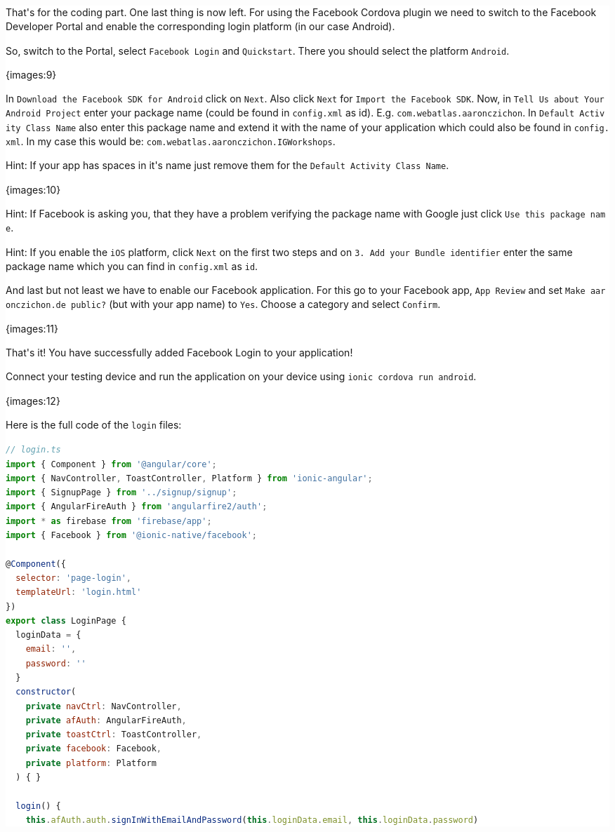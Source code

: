That's for the coding part. One last thing is now left.
For using the Facebook Cordova plugin we need to switch to the Facebook Developer Portal and enable the corresponding login platform (in our case Android).

So, switch to the Portal, select `Facebook Login` and `Quickstart`. There you should select the platform `Android`.

{images:9}

In `Download the Facebook SDK for Android` click on `Next`. Also click `Next` for `Import the Facebook SDK`. 
Now, in `Tell Us about Your Android Project` enter your package name (could be found in `config.xml` as id). E.g. `com.webatlas.aaronczichon`.
In `Default Activity Class Name` also enter this package name and extend it with the name of your application which could also be found in `config.xml`. In my case this would be:
`com.webatlas.aaronczichon.IGWorkshops`.

Hint: If your app has spaces in it's name just remove them for the `Default Activity Class Name`.

{images:10}

Hint: If Facebook is asking you, that they have a problem verifying the package name with Google just click `Use this package name`.

Hint: If you enable the `iOS` platform, click `Next` on the first two steps and on `3. Add your Bundle identifier` enter the same package name which you can find in `config.xml` as `id`.


And last but not least we have to enable our Facebook application. For this go to your Facebook app, `App Review` and set `Make aaronczichon.de public?` (but with your app name) to `Yes`. Choose a category and select `Confirm`.

{images:11}

That's it! You have successfully added Facebook Login to your application!

Connect your testing device and run the application on your device using `ionic cordova run android`.

{images:12}

Here is the full code of the `login` files:
```javascript
// login.ts
import { Component } from '@angular/core';
import { NavController, ToastController, Platform } from 'ionic-angular';
import { SignupPage } from '../signup/signup';
import { AngularFireAuth } from 'angularfire2/auth';
import * as firebase from 'firebase/app';
import { Facebook } from '@ionic-native/facebook';

@Component({
  selector: 'page-login',
  templateUrl: 'login.html'
})
export class LoginPage {
  loginData = {
    email: '',
    password: ''
  }
  constructor(
    private navCtrl: NavController,
    private afAuth: AngularFireAuth,
    private toastCtrl: ToastController,
    private facebook: Facebook,
    private platform: Platform
  ) { }

  login() {
    this.afAuth.auth.signInWithEmailAndPassword(this.loginData.email, this.loginData.password)
```